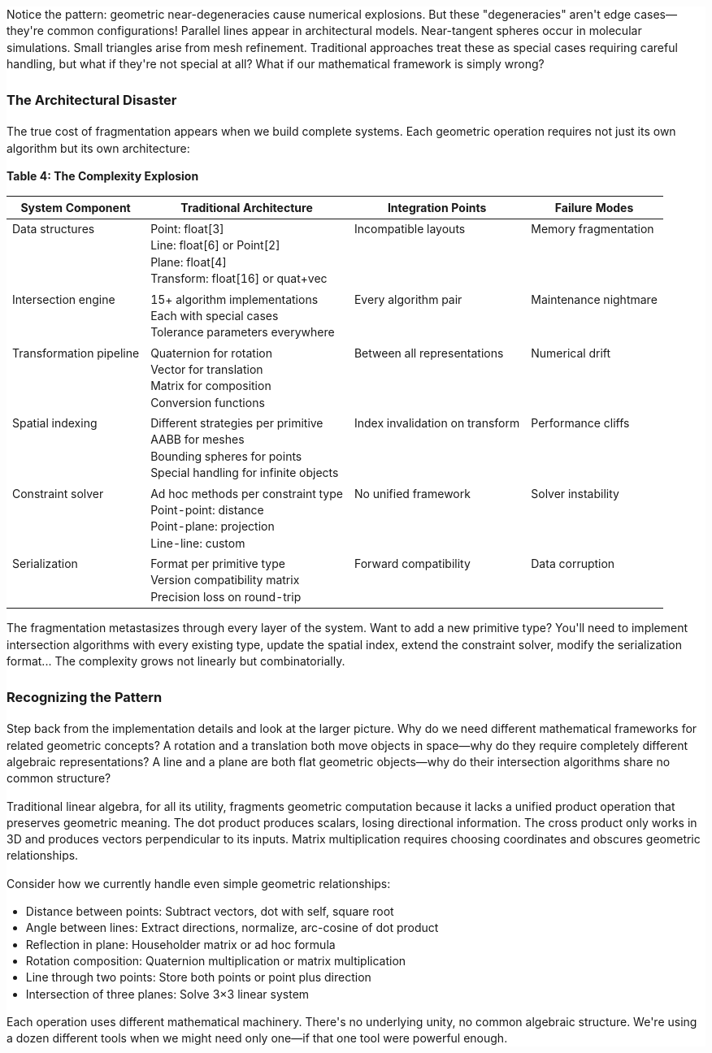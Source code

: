 Notice the pattern: geometric near-degeneracies cause numerical explosions. But these "degeneracies" aren't edge cases—they're common configurations! Parallel lines appear in architectural models. Near-tangent spheres occur in molecular simulations. Small triangles arise from mesh refinement. Traditional approaches treat these as special cases requiring careful handling, but what if they're not special at all? What if our mathematical framework is simply wrong?

### **The Architectural Disaster**

The true cost of fragmentation appears when we build complete systems. Each geometric operation requires not just its own algorithm but its own architecture:

**Table 4: The Complexity Explosion**

| System Component | Traditional Architecture | Integration Points | Failure Modes |
|-----------------|------------------------|-------------------|---------------|
| Data structures | Point: float[3]<br>Line: float[6] or Point[2]<br>Plane: float[4]<br>Transform: float[16] or quat+vec | Incompatible layouts | Memory fragmentation |
| Intersection engine | 15+ algorithm implementations<br>Each with special cases<br>Tolerance parameters everywhere | Every algorithm pair | Maintenance nightmare |
| Transformation pipeline | Quaternion for rotation<br>Vector for translation<br>Matrix for composition<br>Conversion functions | Between all representations | Numerical drift |
| Spatial indexing | Different strategies per primitive<br>AABB for meshes<br>Bounding spheres for points<br>Special handling for infinite objects | Index invalidation on transform | Performance cliffs |
| Constraint solver | Ad hoc methods per constraint type<br>Point-point: distance<br>Point-plane: projection<br>Line-line: custom | No unified framework | Solver instability |
| Serialization | Format per primitive type<br>Version compatibility matrix<br>Precision loss on round-trip | Forward compatibility | Data corruption |

The fragmentation metastasizes through every layer of the system. Want to add a new primitive type? You'll need to implement intersection algorithms with every existing type, update the spatial index, extend the constraint solver, modify the serialization format... The complexity grows not linearly but combinatorially.

### **Recognizing the Pattern**

Step back from the implementation details and look at the larger picture. Why do we need different mathematical frameworks for related geometric concepts? A rotation and a translation both move objects in space—why do they require completely different algebraic representations? A line and a plane are both flat geometric objects—why do their intersection algorithms share no common structure?

Traditional linear algebra, for all its utility, fragments geometric computation because it lacks a unified product operation that preserves geometric meaning. The dot product produces scalars, losing directional information. The cross product only works in 3D and produces vectors perpendicular to its inputs. Matrix multiplication requires choosing coordinates and obscures geometric relationships.

Consider how we currently handle even simple geometric relationships:
- Distance between points: Subtract vectors, dot with self, square root
- Angle between lines: Extract directions, normalize, arc-cosine of dot product
- Reflection in plane: Householder matrix or ad hoc formula
- Rotation composition: Quaternion multiplication or matrix multiplication
- Line through two points: Store both points or point plus direction
- Intersection of three planes: Solve 3×3 linear system

Each operation uses different mathematical machinery. There's no underlying unity, no common algebraic structure. We're using a dozen different tools when we might need only one—if that one tool were powerful enough.

